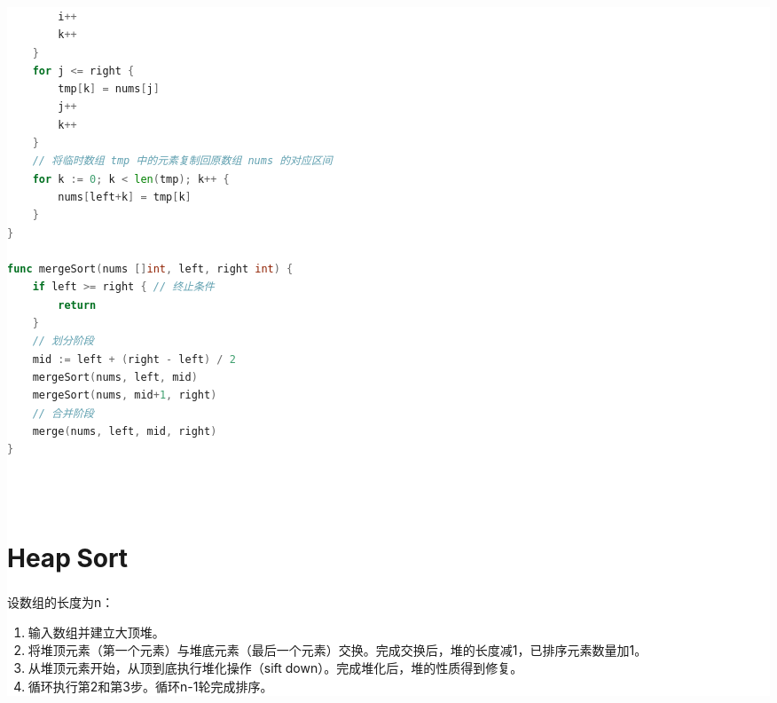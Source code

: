 ```go
        i++
        k++
    }
    for j <= right {
        tmp[k] = nums[j]
        j++
        k++
    }
    // 将临时数组 tmp 中的元素复制回原数组 nums 的对应区间
    for k := 0; k < len(tmp); k++ {
        nums[left+k] = tmp[k]
    }
}

func mergeSort(nums []int, left, right int) {
    if left >= right { // 终止条件
        return
    }
    // 划分阶段
    mid := left + (right - left) / 2
    mergeSort(nums, left, mid)
    mergeSort(nums, mid+1, right)
    // 合并阶段
    merge(nums, left, mid, right)
}
```

<br></br>



# Heap Sort
设数组的长度为n：
1. 输入数组并建立大顶堆。
2. 将堆顶元素（第一个元素）与堆底元素（最后一个元素）交换。完成交换后，堆的长度减1，已排序元素数量加1。
3. 从堆顶元素开始，从顶到底执行堆化操作（sift down）。完成堆化后，堆的性质得到修复。
4. 循环执行第2和第3步。循环n-1轮完成排序。
